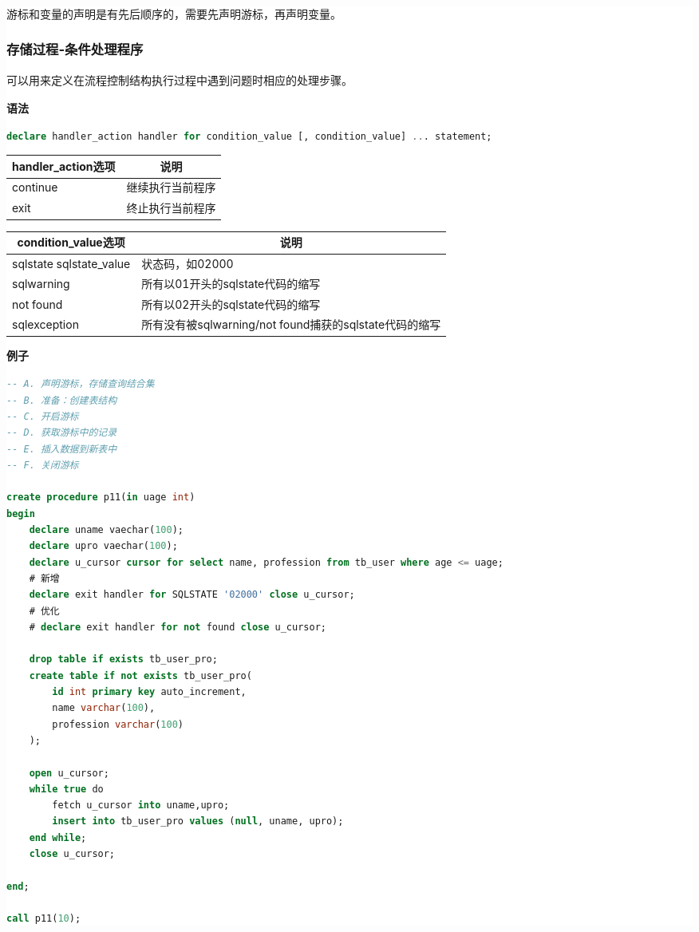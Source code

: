 游标和变量的声明是有先后顺序的，需要先声明游标，再声明变量。



### 存储过程-条件处理程序

可以用来定义在流程控制结构执行过程中遇到问题时相应的处理步骤。

**语法**

```sql
declare handler_action handler for condition_value [, condition_value] ... statement;
```

| handler_action选项 | 说明             |
| ------------------ | ---------------- |
| continue           | 继续执行当前程序 |
| exit               | 终止执行当前程序 |

| condition_value选项     | 说明                                                   |
| ----------------------- | ------------------------------------------------------ |
| sqlstate sqlstate_value | 状态码，如02000                                        |
| sqlwarning              | 所有以01开头的sqlstate代码的缩写                       |
| not found               | 所有以02开头的sqlstate代码的缩写                       |
| sqlexception            | 所有没有被sqlwarning/not found捕获的sqlstate代码的缩写 |

**例子**

```sql
-- A. 声明游标，存储查询结合集
-- B. 准备：创建表结构
-- C. 开启游标
-- D. 获取游标中的记录
-- E. 插入数据到新表中
-- F. 关闭游标

create procedure p11(in uage int)
begin
	declare uname vaechar(100);
    declare upro vaechar(100);
    declare u_cursor cursor for select name, profession from tb_user where age <= uage;
    # 新增
    declare exit handler for SQLSTATE '02000' close u_cursor;
    # 优化
    # declare exit handler for not found close u_cursor;
    
    drop table if exists tb_user_pro;
    create table if not exists tb_user_pro(
        id int primary key auto_increment,
        name varchar(100),
        profession varchar(100)
    );
    
    open u_cursor;
    while true do
        fetch u_cursor into uname,upro;
        insert into tb_user_pro values (null, uname, upro);
    end while;
    close u_cursor;
  
end;

call p11(10);
```
